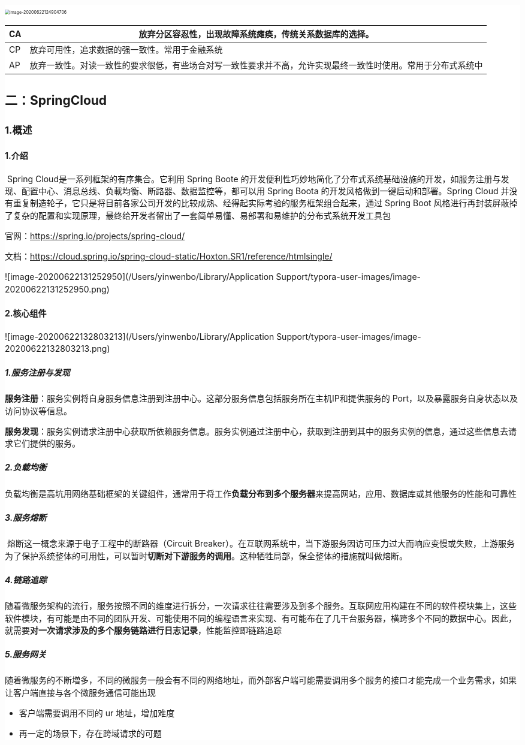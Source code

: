 <img src="/Users/yinwenbo/Library/Application Support/typora-user-images/image-20200622124904706.png" alt="image-20200622124904706" style="zoom:50%;" />

| CA   | 放弃分区容忍性，出现故障系统瘫痪，传统关系数据库的选择。     |
| ---- | ------------------------------------------------------------ |
| CP   | 放弃可用性，追求数据的强一致性。常用于金融系统               |
| AP   | 放弃一致性。对读一致性的要求很低，有些场合对写一致性要求并不高，允许实现最终一致性时使用。常用于分布式系统中 |

## 二：SpringCloud

### 1.概述

#### 1.介绍

​	Spring Cloud是一系列框架的有序集合。它利用 Spring Boote 的开发便利性巧妙地简化了分布式系统基础设施的开发，如服务注册与发现、配置中心、消息总线、负載均衡、断路器、数据监控等，都可以用 Spring Boota 的开发风格做到一键启动和部署。Spring Cloud 并没有重复制造轮子，它只是将目前各家公司开发的比较成熟、经得起实际考验的服务框架组合起来，通过 Spring Boot 风格进行再封装屏蔽掉了复杂的配置和实现原理，最终给开发者留出了一套简单易懂、易部署和易维护的分布式系统开发工具包

官网：https://spring.io/projects/spring-cloud/

文档：https://cloud.spring.io/spring-cloud-static/Hoxton.SR1/reference/htmlsingle/

![image-20200622131252950](/Users/yinwenbo/Library/Application Support/typora-user-images/image-20200622131252950.png)

#### 2.核心组件

![image-20200622132803213](/Users/yinwenbo/Library/Application Support/typora-user-images/image-20200622132803213.png)

##### 1.服务注册与发现

**服务注册**：服务实例将自身服务信息注册到注册中心。这部分服务信息包括服务所在主机IP和提供服务的 Port，以及暴露服务自身状态以及访问协议等信息。

**服务发现**：服务实例请求注册中心获取所依赖服务信息。服务实例通过注册中心，获取到注册到其中的服务实例的信息，通过这些信息去请求它们提供的服务。

##### 2.负载均衡

负载均衡是高坑用网络基础框架的关键组件，通常用于将工作**负载分布到多个服务器**来提高网站，应用、数据库或其他服务的性能和可靠性

##### 3.服务熔断

​	熔断这一概念来源于电子工程中的断路器（Circuit Breaker）。在互联网系统中，当下游服务因访可压力过大而响应变慢或失败，上游服务为了保护系统整体的可用性，可以暂时**切断对下游服务的调用**。这种牺牲局部，保全整体的措施就叫做熔断。

##### 4.链路追踪

​	随着微服务架构的流行，服务按照不同的维度进行拆分，一次请求往往需要涉及到多个服务。互联网应用构建在不同的软件模块集上，这些软件模块，有可能是由不同的团队开发、可能使用不同的编程语言来实现、有可能布在了几干台服务器，横跨多个不同的数据中心。因此，就需要**对一次请求涉及的多个服务链路进行日志记录**，性能监控即链路追踪

##### 5.服务网关

​	随着微服务的不断増多，不同的微服务一般会有不同的网络地址，而外部客户端可能需要调用多个服务的接口オ能完成一个业务需求，如果让客户端直接与各个微服务通信可能出现

- 客户端需要调用不同的 ur 地址，增加难度

- 再一定的场景下，存在跨域请求的可题
